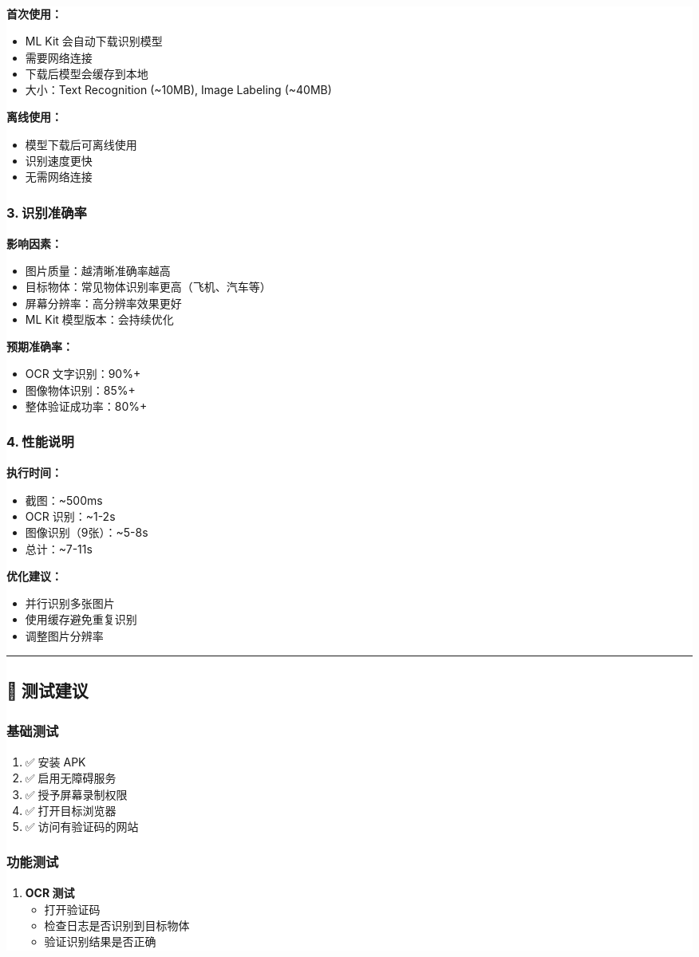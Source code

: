 **首次使用：**
- ML Kit 会自动下载识别模型
- 需要网络连接
- 下载后模型会缓存到本地
- 大小：Text Recognition (~10MB), Image Labeling (~40MB)

**离线使用：**
- 模型下载后可离线使用
- 识别速度更快
- 无需网络连接

### 3. 识别准确率

**影响因素：**
- 图片质量：越清晰准确率越高
- 目标物体：常见物体识别率更高（飞机、汽车等）
- 屏幕分辨率：高分辨率效果更好
- ML Kit 模型版本：会持续优化

**预期准确率：**
- OCR 文字识别：90%+
- 图像物体识别：85%+
- 整体验证成功率：80%+

### 4. 性能说明

**执行时间：**
- 截图：~500ms
- OCR 识别：~1-2s
- 图像识别（9张）：~5-8s
- 总计：~7-11s

**优化建议：**
- 并行识别多张图片
- 使用缓存避免重复识别
- 调整图片分辨率

---

## 🎯 测试建议

### 基础测试
1. ✅ 安装 APK
2. ✅ 启用无障碍服务
3. ✅ 授予屏幕录制权限
4. ✅ 打开目标浏览器
5. ✅ 访问有验证码的网站

### 功能测试
1. **OCR 测试**
   - 打开验证码
   - 检查日志是否识别到目标物体
   - 验证识别结果是否正确
